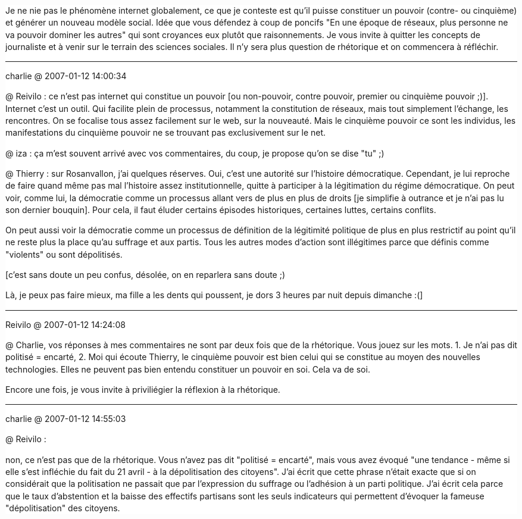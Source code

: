 Je ne nie pas le phénomène internet globalement, ce que je conteste est qu’il puisse constituer un pouvoir (contre- ou cinquième) et générer un nouveau modèle social. Idée que vous défendez à coup de poncifs "En une époque de réseaux, plus personne ne va pouvoir dominer les autres" qui sont croyances eux plutôt que raisonnements. Je vous invite à quitter les concepts de journaliste et à venir sur le terrain des sciences sociales. Il n’y sera plus question de rhétorique et on commencera à réfléchir.

---

charlie @ 2007-01-12 14:00:34

@ Reivilo : ce n’est pas internet qui constitue un pouvoir [ou non-pouvoir, contre pouvoir, premier ou cinquième pouvoir ;)]. Internet c’est un outil. Qui facilite plein de processus, notamment la constitution de réseaux, mais tout simplement l’échange, les rencontres. On se focalise tous assez facilement sur le web, sur la nouveauté. Mais le cinquième pouvoir ce sont les individus, les manifestations du cinquième pouvoir ne se trouvant pas exclusivement sur le net.

@ iza : ça m’est souvent arrivé avec vos commentaires, du coup, je propose qu’on se dise "tu" ;)

@ Thierry : sur Rosanvallon, j’ai quelques réserves. Oui, c’est une autorité sur l’histoire démocratique. Cependant, je lui reproche de faire quand même pas mal l’histoire assez institutionnelle, quitte à participer à la légitimation du régime démocratique. On peut voir, comme lui, la démocratie comme un processus allant vers de plus en plus de droits [je simplifie à outrance et je n’ai pas lu son dernier bouquin]. Pour cela, il faut éluder certains épisodes historiques, certaines luttes, certains conflits. 

On peut aussi voir la démocratie comme un processus de définition de la légitimité politique de plus en plus restrictif au point qu’il ne reste plus la place qu’au suffrage et aux partis. Tous les autres modes d’action sont illégitimes parce que définis comme "violents" ou sont dépolitisés.

[c’est sans doute un peu confus, désolée, on en reparlera sans doute ;)

Là, je peux pas faire mieux, ma fille a les dents qui poussent, je dors 3 heures par nuit depuis dimanche :(]

---

Reivilo @ 2007-01-12 14:24:08

@ Charlie, vos réponses à mes commentaires ne sont par deux fois que de la rhétorique. Vous jouez sur les mots. 1. Je n’ai pas dit politisé = encarté, 2. Moi qui écoute Thierry, le cinquième pouvoir est bien celui qui se constitue au moyen des nouvelles technologies. Elles ne peuvent pas bien entendu constituer un pouvoir en soi. Cela va de soi.

Encore une fois, je vous invite à priviliégier la réflexion à la rhétorique.

---

charlie @ 2007-01-12 14:55:03

@ Reivilo :

non, ce n’est pas que de la rhétorique. Vous n’avez pas dit "politisé = encarté", mais vous avez évoqué "une tendance - même si elle s’est infléchie du fait du 21 avril - à la dépolitisation des citoyens". J’ai écrit que cette phrase n’était exacte que si on considérait que la politisation ne passait que par l’expression du suffrage ou l’adhésion à un parti politique. J’ai écrit cela parce que le taux d’abstention et la baisse des effectifs partisans sont les seuls indicateurs qui permettent d’évoquer la fameuse "dépolitisation" des citoyens. 
